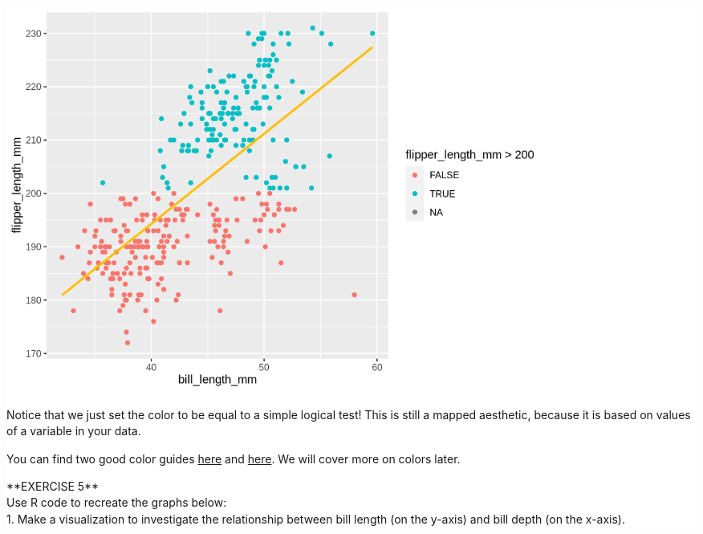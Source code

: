 <img src="Visualizations1_files/figure-html/unnamed-chunk-21-1.png" width="672" />

Notice that we just set the color to be equal to a simple logical test! This is still a mapped aesthetic, because it is based on values of a variable in your data.














You can find two good color guides [here](http://sape.inf.usi.ch/quick-reference/ggplot2/colour) and [here](http://www.cookbook-r.com/Graphs/Colors_(ggplot2)/#hexadecimal-color-code-chart). We will cover more on colors later.

<div class="panel panel-success">
  <div class="panel-heading">**EXERCISE 5**</div>
  <div class="panel-body">Use R code to recreate the graphs below:
<br>
1. Make a visualization to investigate the relationship between bill length (on the y-axis) and bill depth (on the x-axis). 
